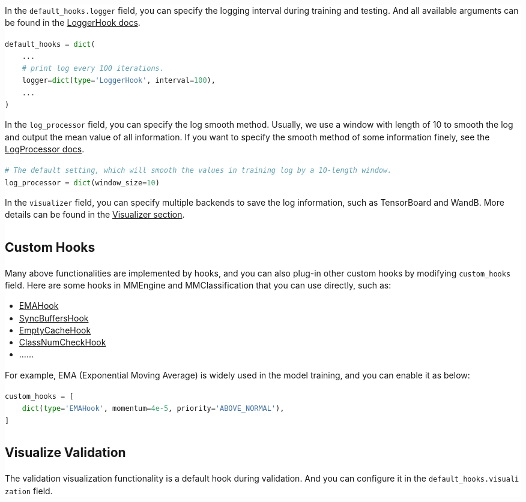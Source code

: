 In the `default_hooks.logger` field, you can specify the logging interval during training and testing. And all
available arguments can be found in the [LoggerHook docs](mmengine.hooks.LoggerHook).

```python
default_hooks = dict(
    ...
    # print log every 100 iterations.
    logger=dict(type='LoggerHook', interval=100),
    ...
)
```

In the `log_processor` field, you can specify the log smooth method. Usually, we use a window with length of 10
to smooth the log and output the mean value of all information. If you want to specify the smooth method of
some information finely, see the [LogProcessor docs](mmengine.runner.LogProcessor).

```python
# The default setting, which will smooth the values in training log by a 10-length window.
log_processor = dict(window_size=10)
```

In the `visualizer` field, you can specify multiple backends to save the log information, such as TensorBoard
and WandB. More details can be found in the [Visualizer section](#visualizer).

## Custom Hooks

Many above functionalities are implemented by hooks, and you can also plug-in other custom hooks by modifying
`custom_hooks` field. Here are some hooks in MMEngine and MMClassification that you can use directly, such as:

- [EMAHook](mmpretrain.engine.hooks.EMAHook)
- [SyncBuffersHook](mmengine.hooks.SyncBuffersHook)
- [EmptyCacheHook](mmengine.hooks.EmptyCacheHook)
- [ClassNumCheckHook](mmpretrain.engine.hooks.ClassNumCheckHook)
- ......

For example, EMA (Exponential Moving Average) is widely used in the model training, and you can enable it as
below:

```python
custom_hooks = [
    dict(type='EMAHook', momentum=4e-5, priority='ABOVE_NORMAL'),
]
```

## Visualize Validation

The validation visualization functionality is a default hook during validation. And you can configure it in the
`default_hooks.visualization` field.

